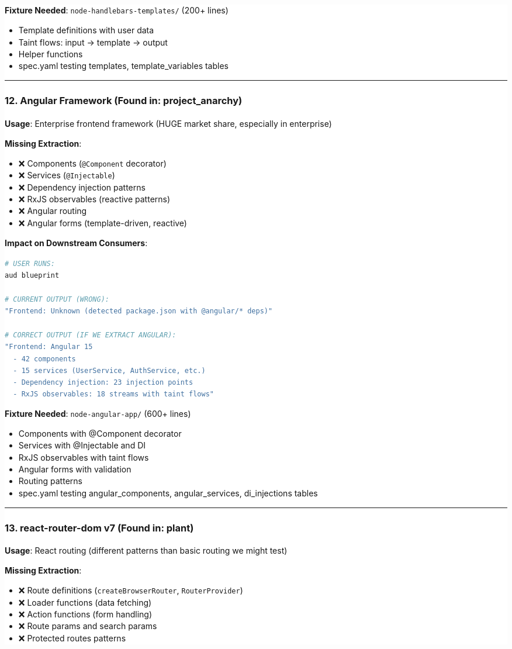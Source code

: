 **Fixture Needed**: `node-handlebars-templates/` (200+ lines)
- Template definitions with user data
- Taint flows: input -> template -> output
- Helper functions
- spec.yaml testing templates, template_variables tables

---

### 12. Angular Framework (Found in: project_anarchy)

**Usage**: Enterprise frontend framework (HUGE market share, especially in enterprise)

**Missing Extraction**:
- ❌ Components (`@Component` decorator)
- ❌ Services (`@Injectable`)
- ❌ Dependency injection patterns
- ❌ RxJS observables (reactive patterns)
- ❌ Angular routing
- ❌ Angular forms (template-driven, reactive)

**Impact on Downstream Consumers**:
```bash
# USER RUNS:
aud blueprint

# CURRENT OUTPUT (WRONG):
"Frontend: Unknown (detected package.json with @angular/* deps)"

# CORRECT OUTPUT (IF WE EXTRACT ANGULAR):
"Frontend: Angular 15
  - 42 components
  - 15 services (UserService, AuthService, etc.)
  - Dependency injection: 23 injection points
  - RxJS observables: 18 streams with taint flows"
```

**Fixture Needed**: `node-angular-app/` (600+ lines)
- Components with @Component decorator
- Services with @Injectable and DI
- RxJS observables with taint flows
- Angular forms with validation
- Routing patterns
- spec.yaml testing angular_components, angular_services, di_injections tables

---

### 13. react-router-dom v7 (Found in: plant)

**Usage**: React routing (different patterns than basic routing we might test)

**Missing Extraction**:
- ❌ Route definitions (`createBrowserRouter`, `RouterProvider`)
- ❌ Loader functions (data fetching)
- ❌ Action functions (form handling)
- ❌ Route params and search params
- ❌ Protected routes patterns
